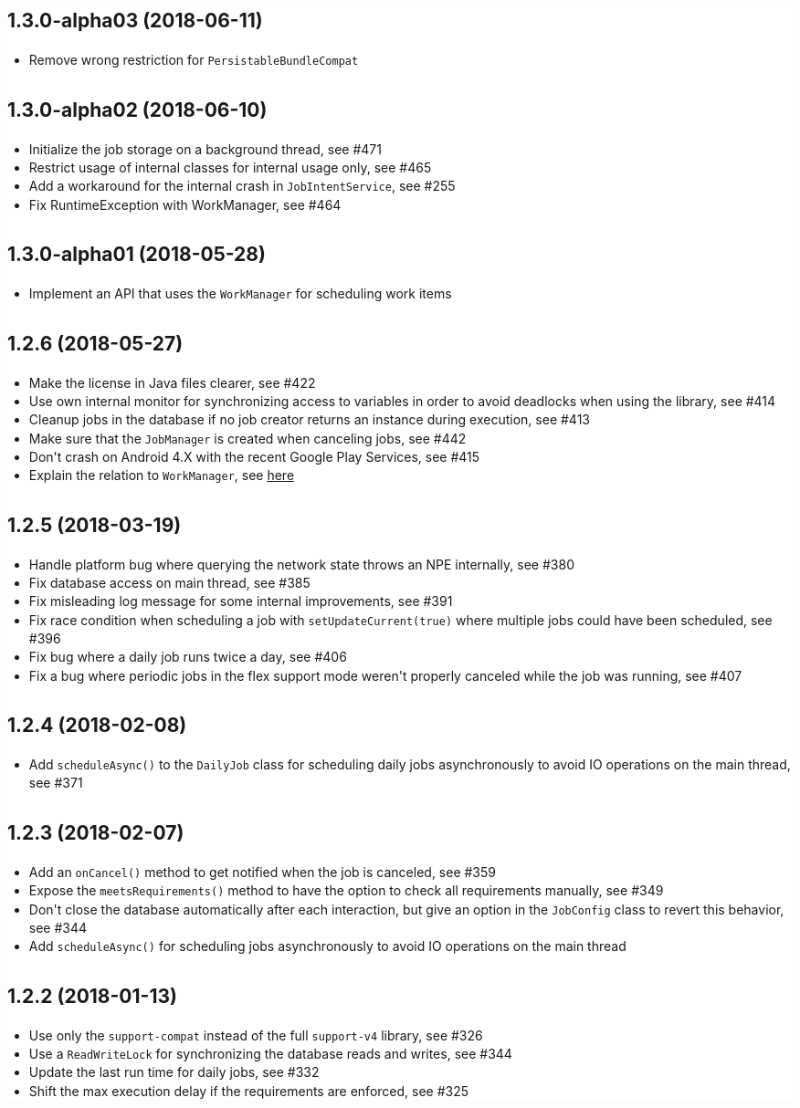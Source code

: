 ## 1.3.0-alpha03 (2018-06-11)
* Remove wrong restriction for `PersistableBundleCompat`

## 1.3.0-alpha02 (2018-06-10)
* Initialize the job storage on a background thread, see #471
* Restrict usage of internal classes for internal usage only, see #465
* Add a workaround for the internal crash in `JobIntentService`, see #255
* Fix RuntimeException with WorkManager, see #464

## 1.3.0-alpha01 (2018-05-28)
* Implement an API that uses the `WorkManager` for scheduling work items

## 1.2.6 (2018-05-27)
* Make the license in Java files clearer, see #422
* Use own internal monitor for synchronizing access to variables in order to avoid deadlocks when using the library, see #414
* Cleanup jobs in the database if no job creator returns an instance during execution, see #413
* Make sure that the `JobManager` is created when canceling jobs, see #442
* Don't crash on Android 4.X with the recent Google Play Services, see #415
* Explain the relation to `WorkManager`, see [here](https://github.com/evernote/android-job#WorkManager)

## 1.2.5 (2018-03-19)
* Handle platform bug where querying the network state throws an NPE internally, see #380
* Fix database access on main thread, see #385
* Fix misleading log message for some internal improvements, see #391
* Fix race condition when scheduling a job with `setUpdateCurrent(true)` where multiple jobs could have been scheduled, see #396
* Fix bug where a daily job runs twice a day, see #406
* Fix a bug where periodic jobs in the flex support mode weren't properly canceled while the job was running, see #407

## 1.2.4 (2018-02-08)
* Add `scheduleAsync()` to the `DailyJob` class for scheduling daily jobs asynchronously to avoid IO operations on the main thread, see #371

## 1.2.3 (2018-02-07)
* Add an `onCancel()` method to get notified when the job is canceled, see #359
* Expose the `meetsRequirements()` method to have the option to check all requirements manually, see #349
* Don't close the database automatically after each interaction, but give an option in the `JobConfig` class to revert this behavior, see #344
* Add `scheduleAsync()` for scheduling jobs asynchronously to avoid IO operations on the main thread

## 1.2.2 (2018-01-13)
* Use only the `support-compat` instead of the full `support-v4` library, see #326
* Use a `ReadWriteLock` for synchronizing the database reads and writes, see #344
* Update the last run time for daily jobs, see #332
* Shift the max execution delay if the requirements are enforced, see #325
